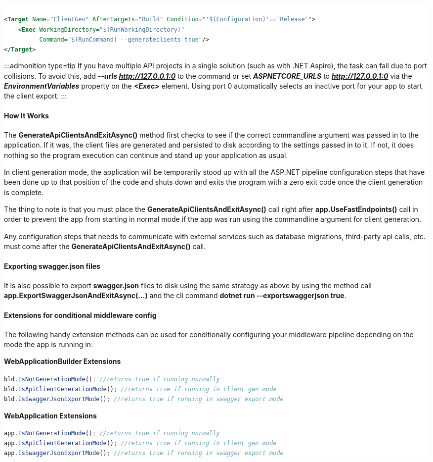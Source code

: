 ```xml copy+title=MyProject.csproj

<Target Name="ClientGen" AfterTargets="Build" Condition="'$(Configuration)'=='Release'">
    <Exec WorkingDirectory="$(RunWorkingDirectory)"
          Command="$(RunCommand) --generateclients true"/>
</Target>
```

:::admonition type=tip
If you have multiple API projects in a single solution (such as with .NET Aspire), the task can fail due to port collisions.
To avoid this, add **_--urls http://127.0.0.1:0_** to the command or set **_ASPNETCORE_URLS_** to **_http://127.0.0.1:0_**  via the **_EnvironmentVariables_** property on the **_&lt;Exec&gt;_** element. Using port 0 automatically selects an inactive port for your app to start the client export.
:::

#### How It Works

The **GenerateApiClientsAndExitAsync()** method first checks to see if the correct commandline argument was passed in to the application. If it was, the client files are
generated and persisted to disk according to the settings passed in to it. If not, it does nothing so the program execution can continue and stand up your application as usual.

In client generation mode, the application will be temporarily stood up with all the ASP.NET pipeline configuration steps that have been done up to that position of the
code and shuts down and exits the program with a zero exit code once the client generation is complete.

The thing to note is that you must place the **GenerateApiClientsAndExitAsync()** call right after **app.UseFastEndpoints()** call in order to prevent the app from starting in normal mode if the app was run using the commandline argument for client generation.

Any configuration steps that needs to communicate with external services such as database migrations, third-party api calls, etc. must come after the **GenerateApiClientsAndExitAsync()** call.

#### Exporting swagger.json files

It is also possible to export **swagger.json** files to disk using the same strategy as above by using the method call **app.ExportSwaggerJsonAndExitAsync(...)** and the cli command **dotnet run --exportswaggerjson true**.

#### Extensions for conditional middleware config

The following handy extension methods can be used for conditionally configuring your middleware pipeline depending on the mode the app is running in:

**WebApplicationBuilder Extensions**

```js
bld.IsNotGenerationMode(); //returns true if running normally
bld.IsApiClientGenerationMode(); //returns true if running in client gen mode
bld.IsSwaggerJsonExportMode(); //returns true if running in swagger export mode
```

**WebApplication Extensions**

```js
app.IsNotGenerationMode(); //returns true if running normally
app.IsApiClientGenerationMode(); //returns true if running in client gen mode
app.IsSwaggerJsonExportMode(); //returns true if running in swagger export mode
```